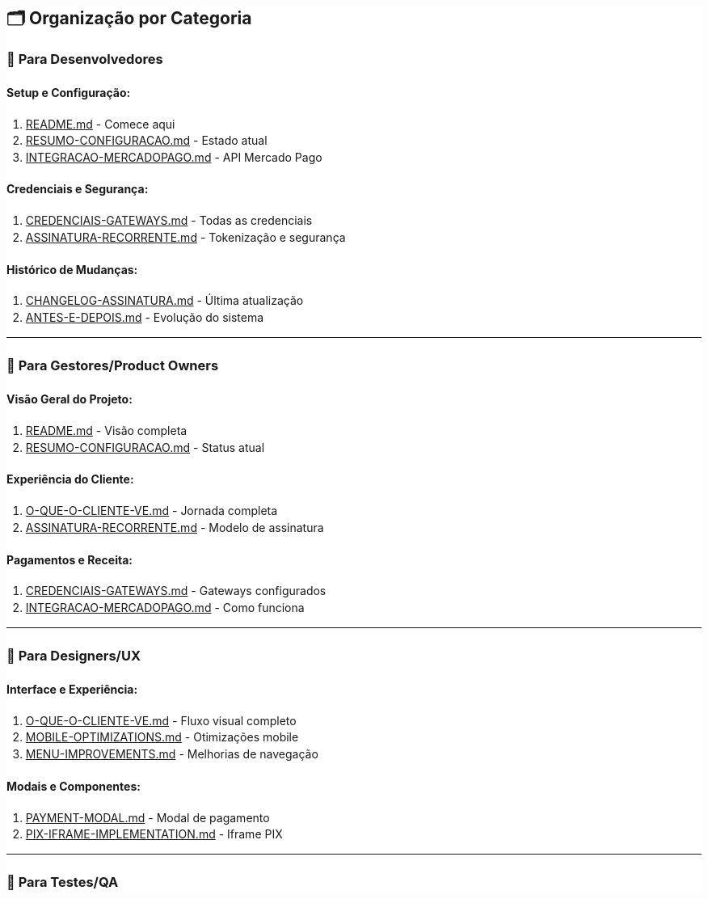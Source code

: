 
## 🗂️ Organização por Categoria

### 🎯 **Para Desenvolvedores**

#### **Setup e Configuração:**
1. [README.md](README.md) - Comece aqui
2. [RESUMO-CONFIGURACAO.md](RESUMO-CONFIGURACAO.md) - Estado atual
3. [INTEGRACAO-MERCADOPAGO.md](INTEGRACAO-MERCADOPAGO.md) - API Mercado Pago

#### **Credenciais e Segurança:**
1. [CREDENCIAIS-GATEWAYS.md](CREDENCIAIS-GATEWAYS.md) - Todas as credenciais
2. [ASSINATURA-RECORRENTE.md](ASSINATURA-RECORRENTE.md) - Tokenização e segurança

#### **Histórico de Mudanças:**
1. [CHANGELOG-ASSINATURA.md](CHANGELOG-ASSINATURA.md) - Última atualização
2. [ANTES-E-DEPOIS.md](ANTES-E-DEPOIS.md) - Evolução do sistema

---

### 💼 **Para Gestores/Product Owners**

#### **Visão Geral do Projeto:**
1. [README.md](README.md) - Visão completa
2. [RESUMO-CONFIGURACAO.md](RESUMO-CONFIGURACAO.md) - Status atual

#### **Experiência do Cliente:**
1. [O-QUE-O-CLIENTE-VE.md](O-QUE-O-CLIENTE-VE.md) - Jornada completa
2. [ASSINATURA-RECORRENTE.md](ASSINATURA-RECORRENTE.md) - Modelo de assinatura

#### **Pagamentos e Receita:**
1. [CREDENCIAIS-GATEWAYS.md](CREDENCIAIS-GATEWAYS.md) - Gateways configurados
2. [INTEGRACAO-MERCADOPAGO.md](INTEGRACAO-MERCADOPAGO.md) - Como funciona

---

### 🎨 **Para Designers/UX**

#### **Interface e Experiência:**
1. [O-QUE-O-CLIENTE-VE.md](O-QUE-O-CLIENTE-VE.md) - Fluxo visual completo
2. [MOBILE-OPTIMIZATIONS.md](MOBILE-OPTIMIZATIONS.md) - Otimizações mobile
3. [MENU-IMPROVEMENTS.md](MENU-IMPROVEMENTS.md) - Melhorias de navegação

#### **Modais e Componentes:**
1. [PAYMENT-MODAL.md](PAYMENT-MODAL.md) - Modal de pagamento
2. [PIX-IFRAME-IMPLEMENTATION.md](PIX-IFRAME-IMPLEMENTATION.md) - Iframe PIX

---

### 🧪 **Para Testes/QA**
